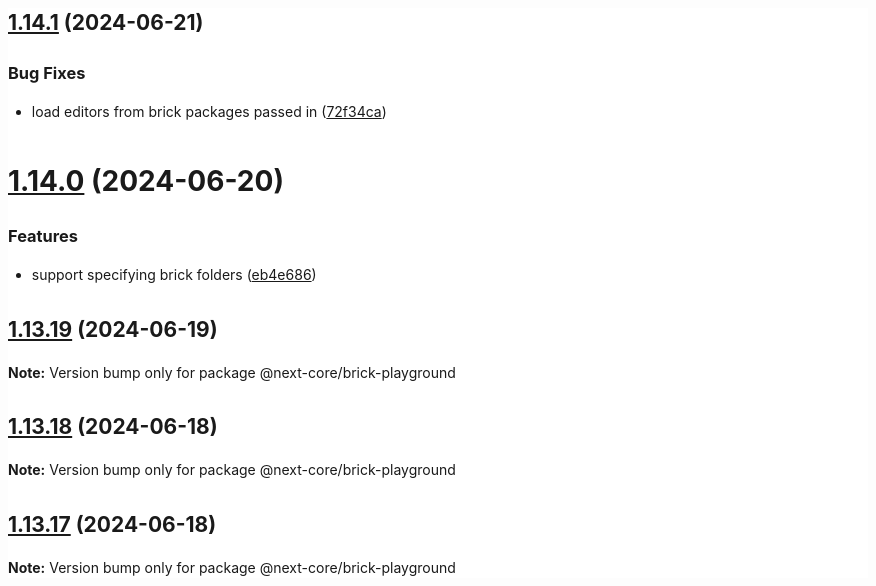 



## [1.14.1](https://github.com/easyops-cn/next-core/compare/@next-core/brick-playground@1.14.0...@next-core/brick-playground@1.14.1) (2024-06-21)


### Bug Fixes

* load editors from brick packages passed in ([72f34ca](https://github.com/easyops-cn/next-core/commit/72f34cadd77a86739653a8a0df1a8897f5c4e678))





# [1.14.0](https://github.com/easyops-cn/next-core/compare/@next-core/brick-playground@1.13.19...@next-core/brick-playground@1.14.0) (2024-06-20)


### Features

* support specifying brick folders ([eb4e686](https://github.com/easyops-cn/next-core/commit/eb4e6861e9a7e367eae0d5591afa69e5707774ab))





## [1.13.19](https://github.com/easyops-cn/next-core/compare/@next-core/brick-playground@1.13.18...@next-core/brick-playground@1.13.19) (2024-06-19)

**Note:** Version bump only for package @next-core/brick-playground





## [1.13.18](https://github.com/easyops-cn/next-core/compare/@next-core/brick-playground@1.13.17...@next-core/brick-playground@1.13.18) (2024-06-18)

**Note:** Version bump only for package @next-core/brick-playground





## [1.13.17](https://github.com/easyops-cn/next-core/compare/@next-core/brick-playground@1.13.16...@next-core/brick-playground@1.13.17) (2024-06-18)

**Note:** Version bump only for package @next-core/brick-playground

